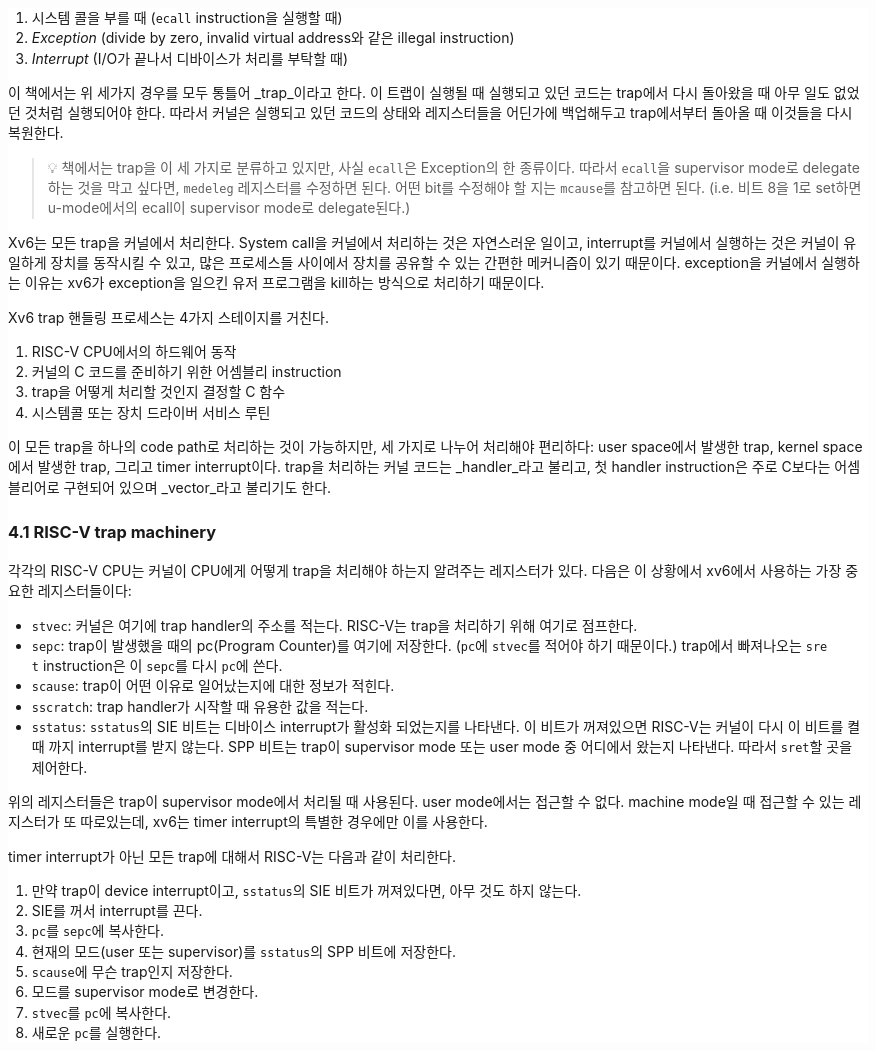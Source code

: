 1. 시스템 콜을 부를 때 (`ecall` instruction을 실행할 때)
1. _Exception_ (divide by zero, invalid virtual address와 같은 illegal instruction)
1. _Interrupt_ (I/O가 끝나서 디바이스가 처리를 부탁할 때)

이 책에서는 위 세가지 경우를 모두 통틀어 _trap_이라고 한다. 이 트랩이 실행될 때 실행되고 있던 코드는 trap에서 다시 돌아왔을 때 아무 일도 없었던 것처럼 실행되어야 한다. 따라서 커널은 실행되고 있던 코드의 상태와 레지스터들을 어딘가에 백업해두고 trap에서부터 돌아올 때 이것들을 다시 복원한다.


> 💡 책에서는 trap을 이 세 가지로 분류하고 있지만, 사실 `ecall`은 Exception의 한 종류이다. 따라서 `ecall`을 supervisor mode로 delegate하는 것을 막고 싶다면, `medeleg` 레지스터를 수정하면 된다. 어떤 bit를 수정해야 할 지는 `mcause`를 참고하면 된다. (i.e. 비트 8을 1로 set하면 u-mode에서의 ecall이 supervisor mode로 delegate된다.)


Xv6는 모든 trap을 커널에서 처리한다. System call을 커널에서 처리하는 것은 자연스러운 일이고, interrupt를 커널에서 실행하는 것은 커널이 유일하게 장치를 동작시킬 수 있고, 많은 프로세스들 사이에서 장치를 공유할 수 있는 간편한 메커니즘이 있기 때문이다. exception을 커널에서 실행하는 이유는 xv6가 exception을 일으킨 유저 프로그램을 kill하는 방식으로 처리하기 때문이다.


Xv6 trap 핸들링 프로세스는 4가지 스테이지를 거친다.

1. RISC-V CPU에서의 하드웨어 동작
1. 커널의 C 코드를 준비하기 위한 어셈블리 instruction
1. trap을 어떻게 처리할 것인지 결정할 C 함수
1. 시스템콜 또는 장치 드라이버 서비스 루틴

이 모든 trap을 하나의 code path로 처리하는 것이 가능하지만, 세 가지로 나누어 처리해야 편리하다: user space에서 발생한 trap, kernel space에서 발생한 trap, 그리고 timer interrupt이다. trap을 처리하는 커널 코드는 _handler_라고 불리고, 첫 handler instruction은 주로 C보다는 어셈블리어로 구현되어 있으며 _vector_라고 불리기도 한다.


### **4.1 RISC-V trap machinery**


각각의 RISC-V CPU는 커널이 CPU에게 어떻게 trap을 처리해야 하는지 알려주는 레지스터가 있다. 다음은 이 상황에서 xv6에서 사용하는 가장 중요한 레지스터들이다:

- `stvec`: 커널은 여기에 trap handler의 주소를 적는다. RISC-V는 trap을 처리하기 위해 여기로 점프한다.
- `sepc`: trap이 발생했을 때의 pc(Program Counter)를 여기에 저장한다. (`pc`에 `stvec`를 적어야 하기 때문이다.) trap에서 빠져나오는 `sret` instruction은 이 `sepc`를 다시 `pc`에 쓴다.
- `scause`: trap이 어떤 이유로 일어났는지에 대한 정보가 적힌다.
- `sscratch`: trap handler가 시작할 때 유용한 값을 적는다.
- `sstatus`: `sstatus`의 SIE 비트는 디바이스 interrupt가 활성화 되었는지를 나타낸다. 이 비트가 꺼져있으면 RISC-V는 커널이 다시 이 비트를 켤 때 까지 interrupt를 받지 않는다. SPP 비트는 trap이 supervisor mode 또는 user mode 중 어디에서 왔는지 나타낸다. 따라서 `sret`할 곳을 제어한다.

위의 레지스터들은 trap이 supervisor mode에서 처리될 때 사용된다. user mode에서는 접근할 수 없다. machine mode일 때 접근할 수 있는 레지스터가 또 따로있는데, xv6는 timer interrupt의 특별한 경우에만 이를 사용한다.


timer interrupt가 아닌 모든 trap에 대해서 RISC-V는 다음과 같이 처리한다.

1. 만약 trap이 device interrupt이고, `sstatus`의 SIE 비트가 꺼져있다면, 아무 것도 하지 않는다.
1. SIE를 꺼서 interrupt를 끈다.
1. `pc`를 `sepc`에 복사한다.
1. 현재의 모드(user 또는 supervisor)를 `sstatus`의 SPP 비트에 저장한다.
1. `scause`에 무슨 trap인지 저장한다.
1. 모드를 supervisor mode로 변경한다.
1. `stvec`를 `pc`에 복사한다.
1. 새로운 `pc`를 실행한다.
